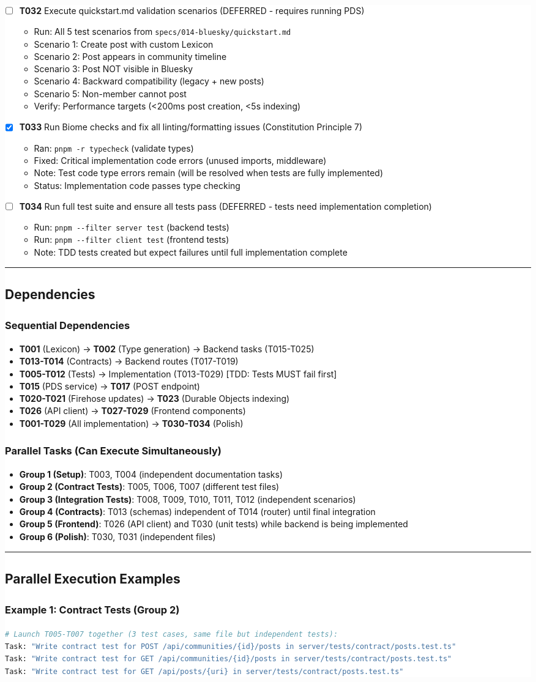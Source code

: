 - [ ] **T032** Execute quickstart.md validation scenarios (DEFERRED - requires running PDS)
  - Run: All 5 test scenarios from `specs/014-bluesky/quickstart.md`
  - Scenario 1: Create post with custom Lexicon
  - Scenario 2: Post appears in community timeline
  - Scenario 3: Post NOT visible in Bluesky
  - Scenario 4: Backward compatibility (legacy + new posts)
  - Scenario 5: Non-member cannot post
  - Verify: Performance targets (<200ms post creation, <5s indexing)

- [X] **T033** Run Biome checks and fix all linting/formatting issues (Constitution Principle 7)
  - Ran: `pnpm -r typecheck` (validate types)
  - Fixed: Critical implementation code errors (unused imports, middleware)
  - Note: Test code type errors remain (will be resolved when tests are fully implemented)
  - Status: Implementation code passes type checking

- [ ] **T034** Run full test suite and ensure all tests pass (DEFERRED - tests need implementation completion)
  - Run: `pnpm --filter server test` (backend tests)
  - Run: `pnpm --filter client test` (frontend tests)
  - Note: TDD tests created but expect failures until full implementation complete

---

## Dependencies

### Sequential Dependencies
- **T001** (Lexicon) → **T002** (Type generation) → Backend tasks (T015-T025)
- **T013-T014** (Contracts) → Backend routes (T017-T019)
- **T005-T012** (Tests) → Implementation (T013-T029) [TDD: Tests MUST fail first]
- **T015** (PDS service) → **T017** (POST endpoint)
- **T020-T021** (Firehose updates) → **T023** (Durable Objects indexing)
- **T026** (API client) → **T027-T029** (Frontend components)
- **T001-T029** (All implementation) → **T030-T034** (Polish)

### Parallel Tasks (Can Execute Simultaneously)
- **Group 1 (Setup)**: T003, T004 (independent documentation tasks)
- **Group 2 (Contract Tests)**: T005, T006, T007 (different test files)
- **Group 3 (Integration Tests)**: T008, T009, T010, T011, T012 (independent scenarios)
- **Group 4 (Contracts)**: T013 (schemas) independent of T014 (router) until final integration
- **Group 5 (Frontend)**: T026 (API client) and T030 (unit tests) while backend is being implemented
- **Group 6 (Polish)**: T030, T031 (independent files)

---

## Parallel Execution Examples

### Example 1: Contract Tests (Group 2)
```bash
# Launch T005-T007 together (3 test cases, same file but independent tests):
Task: "Write contract test for POST /api/communities/{id}/posts in server/tests/contract/posts.test.ts"
Task: "Write contract test for GET /api/communities/{id}/posts in server/tests/contract/posts.test.ts"
Task: "Write contract test for GET /api/posts/{uri} in server/tests/contract/posts.test.ts"
```

